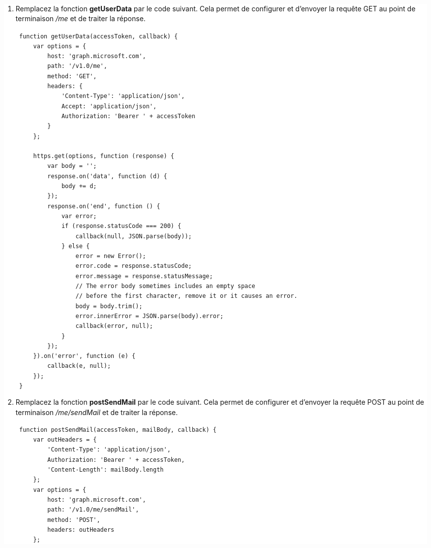 1. Remplacez la fonction **getUserData** par le code suivant. Cela permet de configurer et d’envoyer la requête GET au point de terminaison */me* et de traiter la réponse.

        function getUserData(accessToken, callback) {
            var options = {
                host: 'graph.microsoft.com',
                path: '/v1.0/me',
                method: 'GET',
                headers: {
                    'Content-Type': 'application/json',
                    Accept: 'application/json',
                    Authorization: 'Bearer ' + accessToken
                }
            };

            https.get(options, function (response) {
                var body = '';
                response.on('data', function (d) {
                    body += d;
                });
                response.on('end', function () {
                    var error;
                    if (response.statusCode === 200) {
                        callback(null, JSON.parse(body));
                    } else {
                        error = new Error();
                        error.code = response.statusCode;
                        error.message = response.statusMessage;
                        // The error body sometimes includes an empty space
                        // before the first character, remove it or it causes an error.
                        body = body.trim();
                        error.innerError = JSON.parse(body).error;
                        callback(error, null);
                    }
                });
            }).on('error', function (e) {
                callback(e, null);
            });
        }

1. Remplacez la fonction **postSendMail** par le code suivant. Cela permet de configurer et d’envoyer la requête POST au point de terminaison */me/sendMail* et de traiter la réponse.

        function postSendMail(accessToken, mailBody, callback) {
            var outHeaders = {
                'Content-Type': 'application/json',
                Authorization: 'Bearer ' + accessToken,
                'Content-Length': mailBody.length
            };
            var options = {
                host: 'graph.microsoft.com',
                path: '/v1.0/me/sendMail',
                method: 'POST',
                headers: outHeaders
            };
